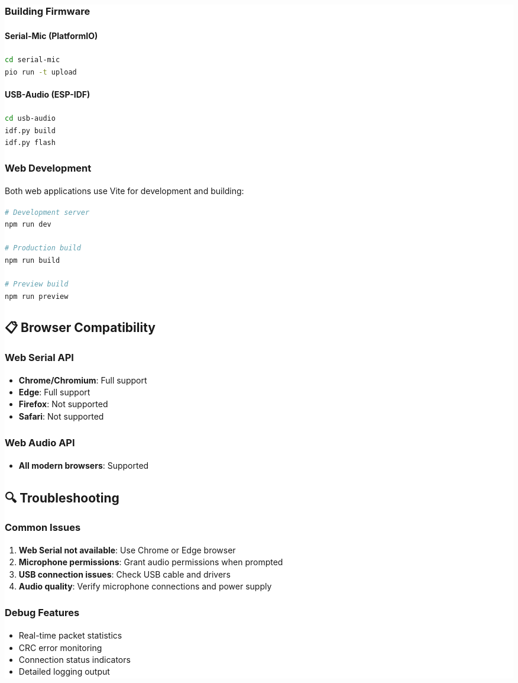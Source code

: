 ### Building Firmware

#### Serial-Mic (PlatformIO)
```bash
cd serial-mic
pio run -t upload
```

#### USB-Audio (ESP-IDF)
```bash
cd usb-audio
idf.py build
idf.py flash
```

### Web Development
Both web applications use Vite for development and building:

```bash
# Development server
npm run dev

# Production build
npm run build

# Preview build
npm run preview
```

## 📋 Browser Compatibility

### Web Serial API
- **Chrome/Chromium**: Full support
- **Edge**: Full support  
- **Firefox**: Not supported
- **Safari**: Not supported

### Web Audio API
- **All modern browsers**: Supported

## 🔍 Troubleshooting

### Common Issues

1. **Web Serial not available**: Use Chrome or Edge browser
2. **Microphone permissions**: Grant audio permissions when prompted
3. **USB connection issues**: Check USB cable and drivers
4. **Audio quality**: Verify microphone connections and power supply

### Debug Features
- Real-time packet statistics
- CRC error monitoring
- Connection status indicators
- Detailed logging output
